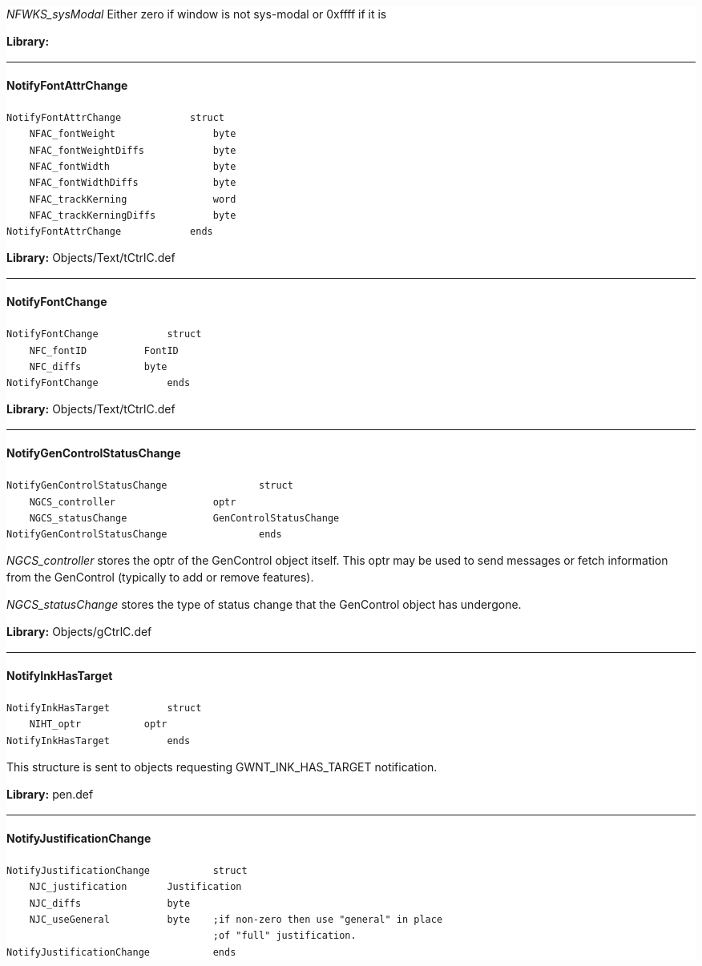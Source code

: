 *NFWKS_sysModal*
Either zero if window is not sys-modal or 0xffff if it is

**Library:** 

----------
#### NotifyFontAttrChange
	NotifyFontAttrChange			struct
		NFAC_fontWeight					byte
		NFAC_fontWeightDiffs			byte
		NFAC_fontWidth					byte
		NFAC_fontWidthDiffs				byte
		NFAC_trackKerning				word
		NFAC_trackKerningDiffs			byte
	NotifyFontAttrChange			ends

**Library:** Objects/Text/tCtrlC.def

----------
#### NotifyFontChange
	NotifyFontChange			struct
		NFC_fontID			FontID
		NFC_diffs			byte
	NotifyFontChange			ends

**Library:** Objects/Text/tCtrlC.def

----------
#### NotifyGenControlStatusChange
	NotifyGenControlStatusChange				struct
		NGCS_controller					optr
		NGCS_statusChange				GenControlStatusChange
	NotifyGenControlStatusChange				ends

*NGCS_controller* stores the optr of the GenControl object itself. This optr may 
be used to send messages or fetch information from the GenControl (typically 
to add or remove features).

*NGCS_statusChange* stores the type of status change that the GenControl 
object has undergone.

**Library:** Objects/gCtrlC.def

----------
#### NotifyInkHasTarget
	NotifyInkHasTarget			struct
		NIHT_optr			optr
	NotifyInkHasTarget			ends

This structure is sent to objects requesting GWNT_INK_HAS_TARGET 
notification.

**Library:** pen.def

----------
#### NotifyJustificationChange
	NotifyJustificationChange			struct
		NJC_justification		Justification
		NJC_diffs				byte
		NJC_useGeneral			byte 	;if non-zero then use "general" in place
										;of "full" justification.
	NotifyJustificationChange			ends
